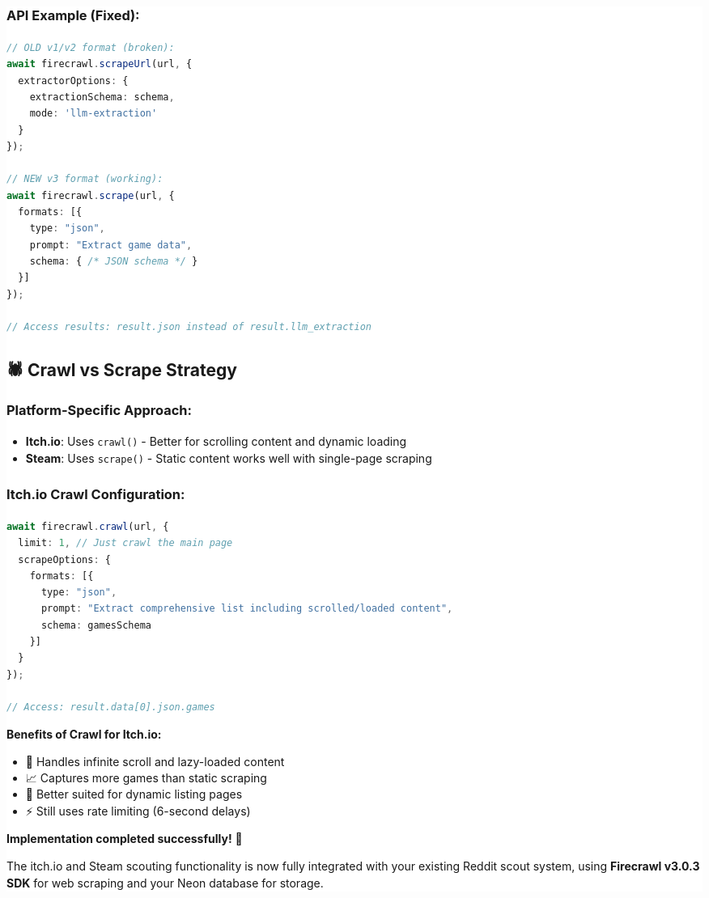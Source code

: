 ### API Example (Fixed):
```typescript
// OLD v1/v2 format (broken):
await firecrawl.scrapeUrl(url, {
  extractorOptions: {
    extractionSchema: schema,
    mode: 'llm-extraction'
  }
});

// NEW v3 format (working):
await firecrawl.scrape(url, {
  formats: [{
    type: "json", 
    prompt: "Extract game data",
    schema: { /* JSON schema */ }
  }]
});

// Access results: result.json instead of result.llm_extraction
```

## 🕷️ Crawl vs Scrape Strategy

### Platform-Specific Approach:
- **Itch.io**: Uses `crawl()` - Better for scrolling content and dynamic loading
- **Steam**: Uses `scrape()` - Static content works well with single-page scraping

### Itch.io Crawl Configuration:
```typescript
await firecrawl.crawl(url, {
  limit: 1, // Just crawl the main page
  scrapeOptions: {
    formats: [{
      type: "json",
      prompt: "Extract comprehensive list including scrolled/loaded content",
      schema: gamesSchema
    }]
  }
});

// Access: result.data[0].json.games
```

**Benefits of Crawl for Itch.io:**
- 🔄 Handles infinite scroll and lazy-loaded content
- 📈 Captures more games than static scraping
- 🎯 Better suited for dynamic listing pages
- ⚡ Still uses rate limiting (6-second delays)

**Implementation completed successfully!** 🎊

The itch.io and Steam scouting functionality is now fully integrated with your existing Reddit scout system, using **Firecrawl v3.0.3 SDK** for web scraping and your Neon database for storage.